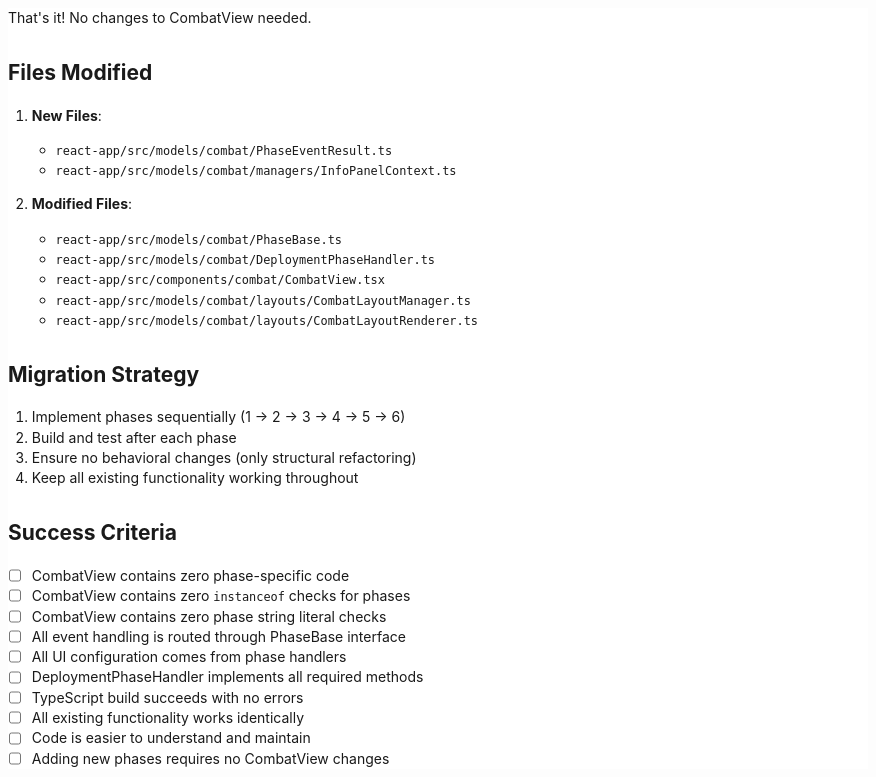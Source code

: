 That's it! No changes to CombatView needed.

## Files Modified

1. **New Files**:
   - `react-app/src/models/combat/PhaseEventResult.ts`
   - `react-app/src/models/combat/managers/InfoPanelContext.ts`

2. **Modified Files**:
   - `react-app/src/models/combat/PhaseBase.ts`
   - `react-app/src/models/combat/DeploymentPhaseHandler.ts`
   - `react-app/src/components/combat/CombatView.tsx`
   - `react-app/src/models/combat/layouts/CombatLayoutManager.ts`
   - `react-app/src/models/combat/layouts/CombatLayoutRenderer.ts`

## Migration Strategy

1. Implement phases sequentially (1 → 2 → 3 → 4 → 5 → 6)
2. Build and test after each phase
3. Ensure no behavioral changes (only structural refactoring)
4. Keep all existing functionality working throughout

## Success Criteria

- [ ] CombatView contains zero phase-specific code
- [ ] CombatView contains zero `instanceof` checks for phases
- [ ] CombatView contains zero phase string literal checks
- [ ] All event handling is routed through PhaseBase interface
- [ ] All UI configuration comes from phase handlers
- [ ] DeploymentPhaseHandler implements all required methods
- [ ] TypeScript build succeeds with no errors
- [ ] All existing functionality works identically
- [ ] Code is easier to understand and maintain
- [ ] Adding new phases requires no CombatView changes
